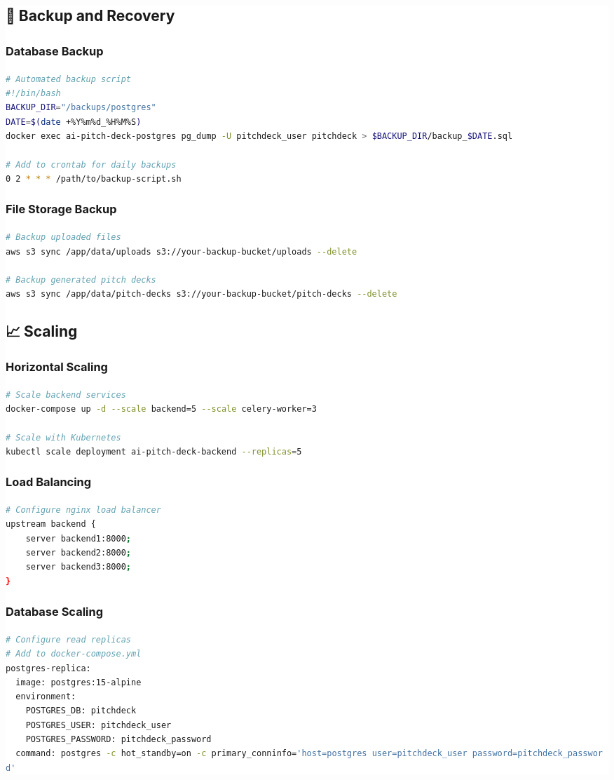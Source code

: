 ## 🔄 Backup and Recovery

### Database Backup
```bash
# Automated backup script
#!/bin/bash
BACKUP_DIR="/backups/postgres"
DATE=$(date +%Y%m%d_%H%M%S)
docker exec ai-pitch-deck-postgres pg_dump -U pitchdeck_user pitchdeck > $BACKUP_DIR/backup_$DATE.sql

# Add to crontab for daily backups
0 2 * * * /path/to/backup-script.sh
```

### File Storage Backup
```bash
# Backup uploaded files
aws s3 sync /app/data/uploads s3://your-backup-bucket/uploads --delete

# Backup generated pitch decks
aws s3 sync /app/data/pitch-decks s3://your-backup-bucket/pitch-decks --delete
```

## 📈 Scaling

### Horizontal Scaling
```bash
# Scale backend services
docker-compose up -d --scale backend=5 --scale celery-worker=3

# Scale with Kubernetes
kubectl scale deployment ai-pitch-deck-backend --replicas=5
```

### Load Balancing
```bash
# Configure nginx load balancer
upstream backend {
    server backend1:8000;
    server backend2:8000;
    server backend3:8000;
}
```

### Database Scaling
```bash
# Configure read replicas
# Add to docker-compose.yml
postgres-replica:
  image: postgres:15-alpine
  environment:
    POSTGRES_DB: pitchdeck
    POSTGRES_USER: pitchdeck_user
    POSTGRES_PASSWORD: pitchdeck_password
  command: postgres -c hot_standby=on -c primary_conninfo='host=postgres user=pitchdeck_user password=pitchdeck_password'
```
